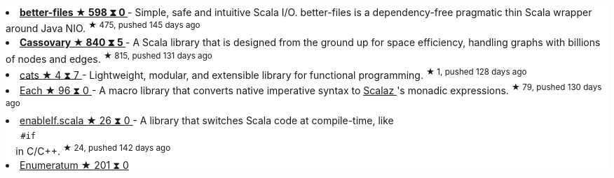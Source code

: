  <li>
  <strong>
   <a href="https://github.com/pathikrit/better-files">
    better-files ★ 598 ⧗ 0
   </a>
  </strong>
  - Simple, safe and intuitive Scala I/O. better-files is a dependency-free pragmatic thin Scala wrapper around Java NIO.
  <sup>
   &#9733 475, pushed 145 days ago
  </sup>
 </li>
 <li>
  <strong>
   <a href="https://github.com/twitter/cassovary">
    Cassovary ★ 840 ⧗ 5
   </a>
  </strong>
  - A Scala library that is designed from the ground up for space efficiency, handling graphs with billions of nodes and edges.
  <sup>
   &#9733 815, pushed 131 days ago
  </sup>
 </li>
 <li>
  <a href="https://github.com/non/cats">
   cats ★ 4 ⧗ 7
  </a>
  - Lightweight, modular, and extensible library for functional programming.
  <sup>
   &#9733 1, pushed 128 days ago
  </sup>
 </li>
 <li>
  <a href="https://github.com/ThoughtWorksInc/each">
   Each ★ 96 ⧗ 0
  </a>
  - A macro library that converts native imperative syntax to
  <a href="https://github.com/scalaz/scalaz">
   Scalaz
  </a>
  's monadic expressions.
  <sup>
   &#9733 79, pushed 130 days ago
  </sup>
 </li>
 <li>
  <a href="https://github.com/ThoughtWorksInc/enableIf.scala">
   enableIf.scala ★ 26 ⧗ 0
  </a>
  - A library that switches Scala code at compile-time, like
  <code>
   #if
  </code>
  in C/C++.
  <sup>
   &#9733 24, pushed 142 days ago
  </sup>
 </li>
 <li>
  <a href="https://github.com/lloydmeta/enumeratum">
   Enumeratum ★ 201 ⧗ 0
  </a>